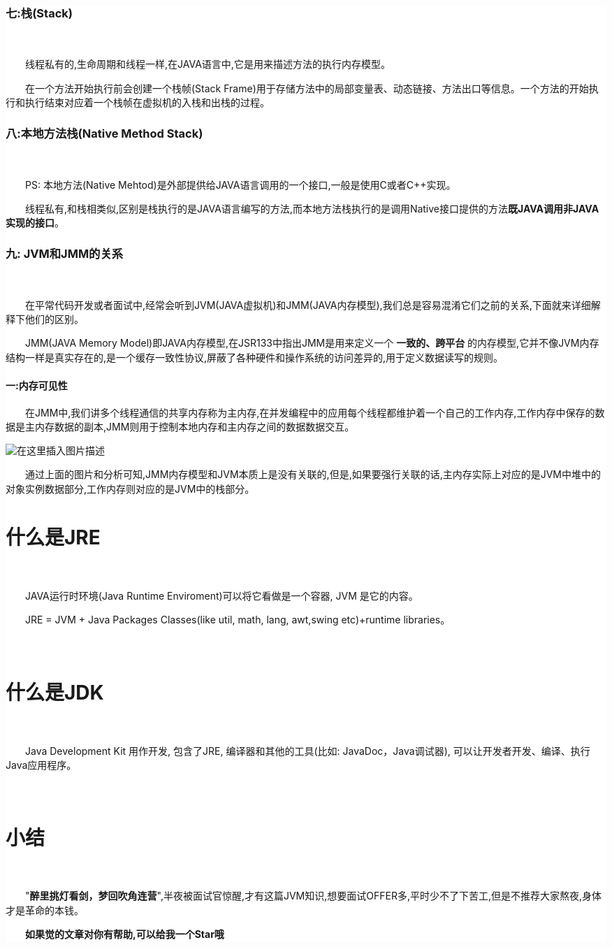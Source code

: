 ### 七:栈(Stack)
<br>

&emsp;&emsp;线程私有的,生命周期和线程一样,在JAVA语言中,它是用来描述方法的执行内存模型。<br>

&emsp;&emsp;在一个方法开始执行前会创建一个栈帧(Stack Frame)用于存储方法中的局部变量表、动态链接、方法出口等信息。一个方法的开始执行和执行结束对应着一个栈帧在虚拟机的入栈和出栈的过程。
<br>

### 八:本地方法栈(Native Method Stack)
<br>

&emsp;&emsp;PS: 本地方法(Native Mehtod)是外部提供给JAVA语言调用的一个接口,一般是使用C或者C++实现。<br>

&emsp;&emsp;线程私有,和栈相类似,区别是栈执行的是JAVA语言编写的方法,而本地方法栈执行的是调用Native接口提供的方法**既JAVA调用非JAVA实现的接口**。
<br>

### 九: JVM和JMM的关系
<br>

&emsp;&emsp;在平常代码开发或者面试中,经常会听到JVM(JAVA虚拟机)和JMM(JAVA内存模型),我们总是容易混淆它们之前的关系,下面就来详细解释下他们的区别。<br>

&emsp;&emsp;JMM(JAVA Memory Model)即JAVA内存模型,在JSR133中指出JMM是用来定义一个 **一致的、跨平台** 的内存模型,它并不像JVM内存结构一样是真实存在的,是一个缓存一致性协议,屏蔽了各种硬件和操作系统的访问差异的,用于定义数据读写的规则。
<br>


#### 一:内存可见性<br>

&emsp;&emsp;在JMM中,我们讲多个线程通信的共享内存称为主内存,在并发编程中的应用每个线程都维护着一个自己的工作内存,工作内存中保存的数据是主内存数据的副本,JMM则用于控制本地内存和主内存之间的数据数据交互。<br>

![在这里插入图片描述](https://img-blog.csdnimg.cn/20210620122935707.png?x-oss-process=image/watermark,type_ZmFuZ3poZW5naGVpdGk,shadow_10,text_aHR0cHM6Ly9ibG9nLmNzZG4ubmV0L3FxXzQwODkxMDA5,size_16,color_FFFFFF,t_70)


&emsp;&emsp;通过上面的图片和分析可知,JMM内存模型和JVM本质上是没有关联的,但是,如果要强行关联的话,主内存实际上对应的是JVM中堆中的对象实例数据部分,工作内存则对应的是JVM中的栈部分。<br>


# 什么是JRE
<br>

&emsp;&emsp;JAVA运行时环境(Java Runtime Enviroment)可以将它看做是一个容器, JVM 是它的内容。<br>

&emsp;&emsp;JRE = JVM + Java Packages Classes(like util, math, lang, awt,swing etc)+runtime libraries。

<br>

# 什么是JDK
<br>

&emsp;&emsp;Java Development Kit 用作开发, 包含了JRE, 编译器和其他的工具(比如: JavaDoc，Java调试器), 可以让开发者开发、编译、执行Java应用程序。

<br>

# 小结

<br>

&emsp;&emsp;"**醉里挑灯看剑，梦回吹角连营**",半夜被面试官惊醒,才有这篇JVM知识,想要面试OFFER多,平时少不了下苦工,但是不推荐大家熬夜,身体才是革命的本钱。<br>

&emsp;&emsp;**如果觉的文章对你有帮助,可以给我一个Star哦**
